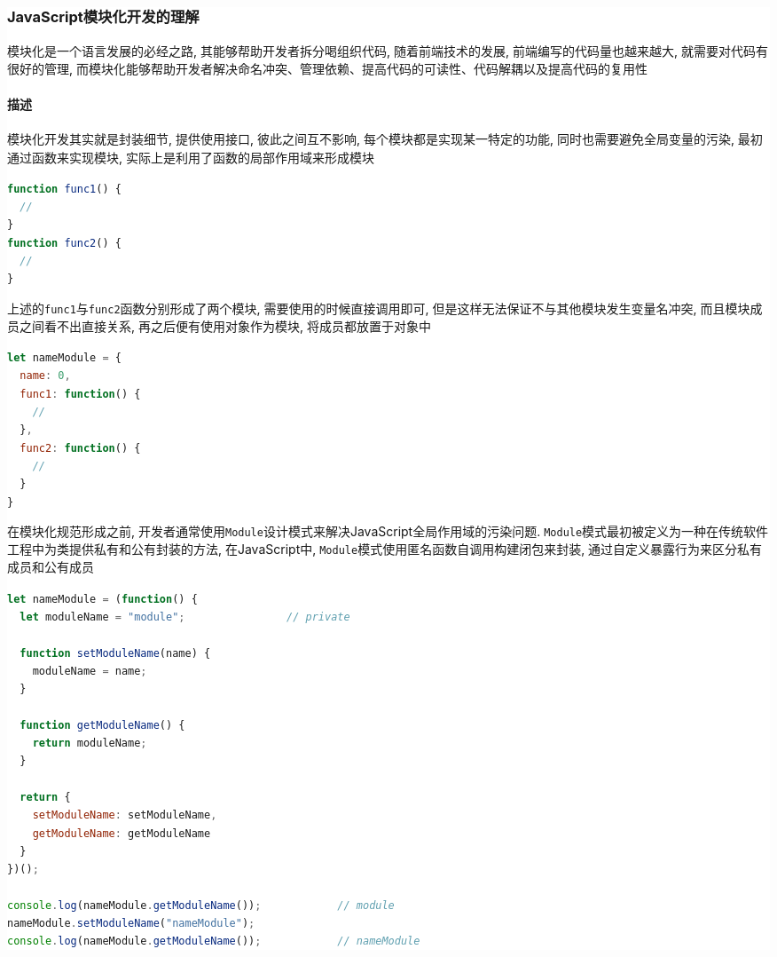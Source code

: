 ### JavaScript模块化开发的理解
模块化是一个语言发展的必经之路, 其能够帮助开发者拆分喝组织代码, 随着前端技术的发展, 前端编写的代码量也越来越大, 就需要对代码有很好的管理, 而模块化能够帮助开发者解决命名冲突、管理依赖、提高代码的可读性、代码解耦以及提高代码的复用性

#### 描述
模块化开发其实就是封装细节, 提供使用接口, 彼此之间互不影响, 每个模块都是实现某一特定的功能, 同时也需要避免全局变量的污染, 最初通过函数来实现模块, 实际上是利用了函数的局部作用域来形成模块
```javascript
function func1() {
  //
}
function func2() {
  //
}
```
上述的```func1```与```func2```函数分别形成了两个模块, 需要使用的时候直接调用即可, 但是这样无法保证不与其他模块发生变量名冲突, 而且模块成员之间看不出直接关系, 再之后便有使用对象作为模块, 将成员都放置于对象中
```javascript
let nameModule = {
  name: 0,
  func1: function() {
    //
  },
  func2: function() {
    //
  }
}
```
在模块化规范形成之前, 开发者通常使用```Module```设计模式来解决JavaScript全局作用域的污染问题. ```Module```模式最初被定义为一种在传统软件工程中为类提供私有和公有封装的方法, 在JavaScript中, ```Module```模式使用匿名函数自调用构建闭包来封装, 通过自定义暴露行为来区分私有成员和公有成员
```javascript
let nameModule = (function() {
  let moduleName = "module";				// private
  
  function setModuleName(name) {
    moduleName = name;
  }
  
  function getModuleName() {
    return moduleName;
  }
  
  return {
    setModuleName: setModuleName,
    getModuleName: getModuleName
  }
})();

console.log(nameModule.getModuleName());			// module
nameModule.setModuleName("nameModule");
console.log(nameModule.getModuleName());			// nameModule
```
